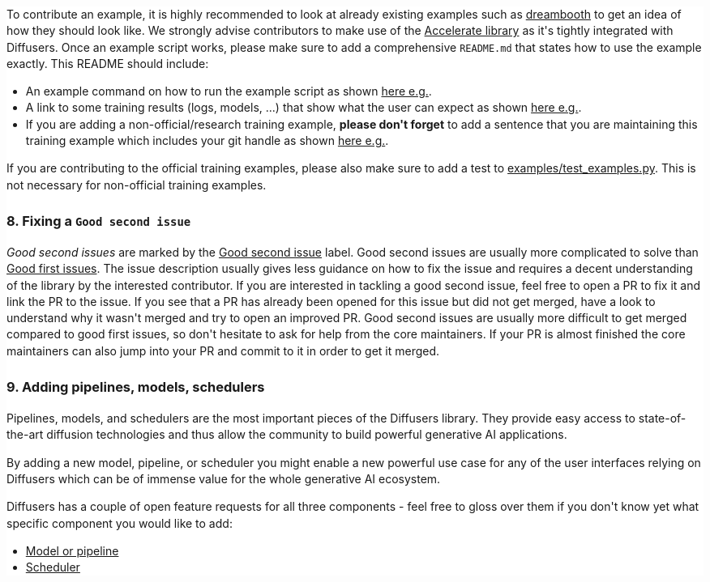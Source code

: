 To contribute an example, it is highly recommended to look at already existing examples such as [dreambooth](https://github.com/huggingface/diffusers/blob/main/examples/dreambooth/train_dreambooth.py) to get an idea of how they should look like.
We strongly advise contributors to make use of the [Accelerate library](https://github.com/huggingface/accelerate) as it's tightly integrated
with Diffusers.
Once an example script works, please make sure to add a comprehensive `README.md` that states how to use the example exactly. This README should include:
- An example command on how to run the example script as shown [here e.g.](https://github.com/huggingface/diffusers/tree/main/examples/dreambooth#running-locally-with-pytorch).
- A link to some training results (logs, models, ...) that show what the user can expect as shown [here e.g.](https://api.wandb.ai/report/patrickvonplaten/xm6cd5q5).
- If you are adding a non-official/research training example, **please don't forget** to add a sentence that you are maintaining this training example which includes your git handle as shown [here e.g.](https://github.com/huggingface/diffusers/tree/main/examples/research_projects/intel_opts#diffusers-examples-with-intel-optimizations).

If you are contributing to the official training examples, please also make sure to add a test to [examples/test_examples.py](https://github.com/huggingface/diffusers/blob/main/examples/test_examples.py). This is not necessary for non-official training examples.

### 8. Fixing a `Good second issue`

*Good second issues* are marked by the [Good second issue](https://github.com/huggingface/diffusers/issues?q=is%3Aopen+is%3Aissue+label%3A%22Good+second+issue%22) label. Good second issues are
usually more complicated to solve than [Good first issues](https://github.com/huggingface/diffusers/issues?q=is%3Aopen+is%3Aissue+label%3A%22good+first+issue%22).
The issue description usually gives less guidance on how to fix the issue and requires
a decent understanding of the library by the interested contributor.
If you are interested in tackling a good second issue, feel free to open a PR to fix it and link the PR to the issue. If you see that a PR has already been opened for this issue but did not get merged, have a look to understand why it wasn't merged and try to open an improved PR.
Good second issues are usually more difficult to get merged compared to good first issues, so don't hesitate to ask for help from the core maintainers. If your PR is almost finished the core maintainers can also jump into your PR and commit to it in order to get it merged.

### 9. Adding pipelines, models, schedulers

Pipelines, models, and schedulers are the most important pieces of the Diffusers library.
They provide easy access to state-of-the-art diffusion technologies and thus allow the community to
build powerful generative AI applications.

By adding a new model, pipeline, or scheduler you might enable a new powerful use case for any of the user interfaces relying on Diffusers which can be of immense value for the whole generative AI ecosystem.

Diffusers has a couple of open feature requests for all three components - feel free to gloss over them
if you don't know yet what specific component you would like to add:
- [Model or pipeline](https://github.com/huggingface/diffusers/issues?q=is%3Aopen+is%3Aissue+label%3A%22New+pipeline%2Fmodel%22)
- [Scheduler](https://github.com/huggingface/diffusers/issues?q=is%3Aopen+is%3Aissue+label%3A%22New+scheduler%22)
